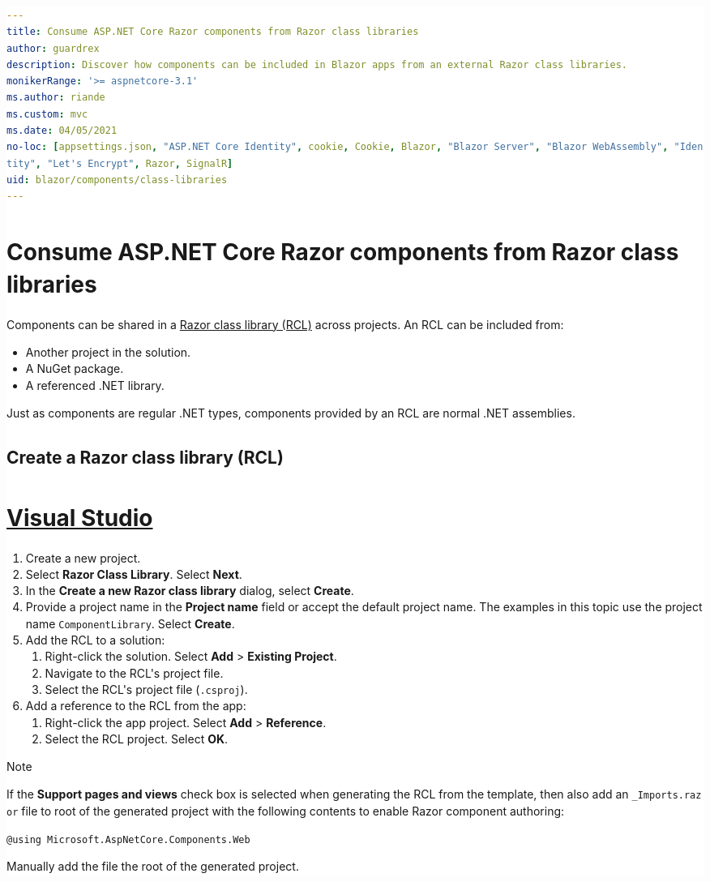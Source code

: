 ```yaml
---
title: Consume ASP.NET Core Razor components from Razor class libraries
author: guardrex
description: Discover how components can be included in Blazor apps from an external Razor class libraries.
monikerRange: '>= aspnetcore-3.1'
ms.author: riande
ms.custom: mvc
ms.date: 04/05/2021
no-loc: [appsettings.json, "ASP.NET Core Identity", cookie, Cookie, Blazor, "Blazor Server", "Blazor WebAssembly", "Identity", "Let's Encrypt", Razor, SignalR]
uid: blazor/components/class-libraries
---
```

# Consume ASP.NET Core Razor components from Razor class libraries

Components can be shared in a [Razor class library (RCL)](xref:razor-pages/ui-class) across projects. An RCL can be included from:

* Another project in the solution.
* A NuGet package.
* A referenced .NET library.

Just as components are regular .NET types, components provided by an RCL are normal .NET assemblies.

## Create a Razor class library (RCL)

# [Visual Studio](#tab/visual-studio)

1. Create a new project.
1. Select **Razor Class Library**. Select **Next**.
1. In the **Create a new Razor class library** dialog, select **Create**.
1. Provide a project name in the **Project name** field or accept the default project name. The examples in this topic use the project name `ComponentLibrary`. Select **Create**.
1. Add the RCL to a solution:
   1. Right-click the solution. Select **Add** > **Existing Project**.
   1. Navigate to the RCL's project file.
   1. Select the RCL's project file (`.csproj`).
1. Add a reference to the RCL from the app:
   1. Right-click the app project. Select **Add** > **Reference**.
   1. Select the RCL project. Select **OK**.

> [!NOTE]
> If the **Support pages and views** check box is selected when generating the RCL from the template, then also add an `_Imports.razor` file to root of the generated project with the following contents to enable Razor component authoring:
>
> ```razor
> @using Microsoft.AspNetCore.Components.Web
> ```
>
> Manually add the file the root of the generated project.

